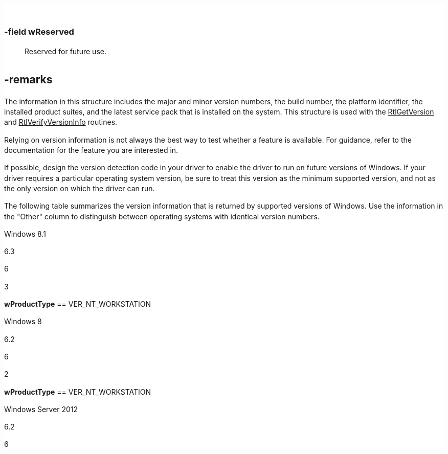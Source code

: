 </td>
</tr>
</table>
<p> </p>
</dd>

### -field <b>wReserved</b>

<dd>
<p>Reserved for future use.</p>
</dd>
</dl>

## -remarks
<p>The information in this structure includes the major and minor version numbers, the build number, the platform identifier, the installed product suites, and the latest service pack that is installed on the system. This structure is used with the <a href="https://msdn.microsoft.com/library/windows/hardware/ff561910">RtlGetVersion</a> and <a href="https://msdn.microsoft.com/library/windows/hardware/ff563026">RtlVerifyVersionInfo</a> routines.</p>

<p>Relying on version information is not always the best way to test whether a feature is available. For guidance, refer to the documentation for the feature you are interested in.</p>

<p>If possible, design the version detection code in your driver to enable the driver to run on future versions of Windows. If your driver requires a particular operating system version, be sure to treat this version as the minimum supported version, and not as the only version on which the driver can run.</p>

<p>The following table summarizes the version information that is returned by supported versions of Windows. Use the information in the "Other" column to distinguish between operating systems with identical version numbers.</p>

<p>Windows 8.1</p>

<p>6.3</p>

<p>6</p>

<p>3</p>

<p><b>wProductType</b> == VER_NT_WORKSTATION</p>

<p>Windows 8</p>

<p>6.2</p>

<p>6</p>

<p>2</p>

<p><b>wProductType</b> == VER_NT_WORKSTATION</p>

<p>Windows Server 2012</p>

<p>6.2</p>

<p>6</p>
